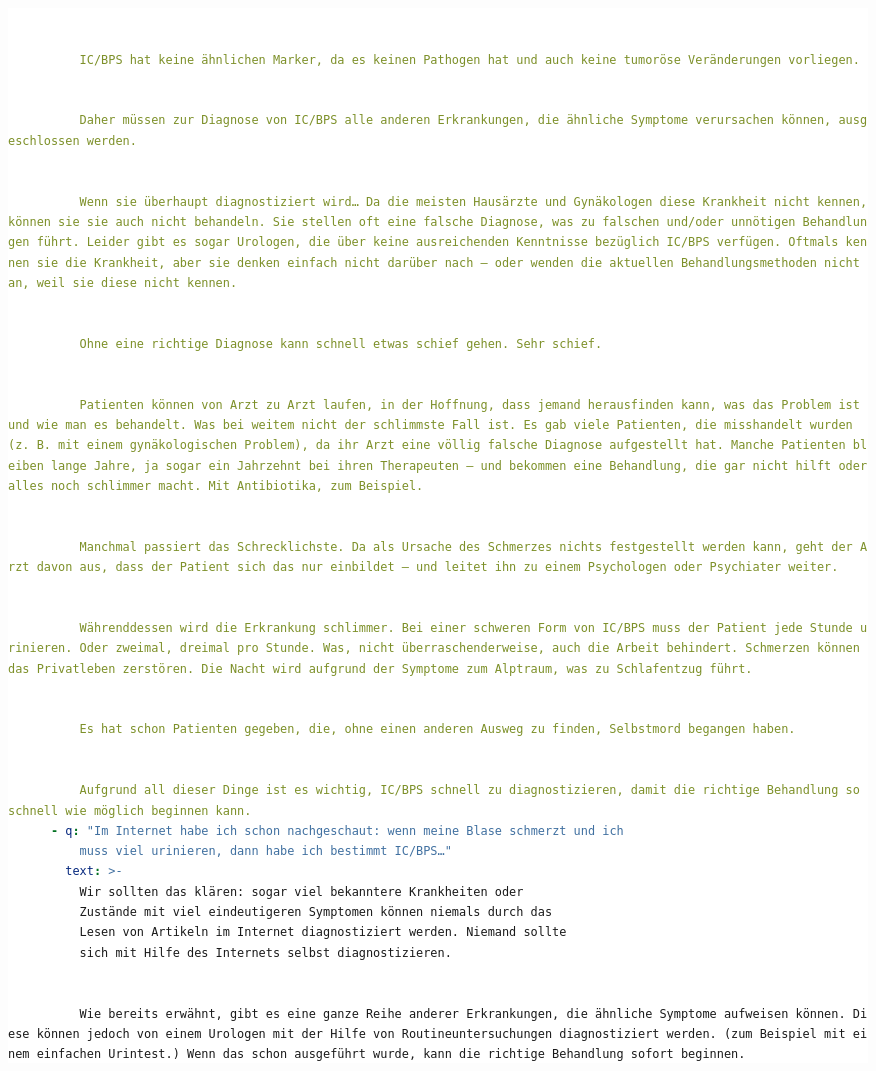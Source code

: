 ```yaml


          IC/BPS hat keine ähnlichen Marker, da es keinen Pathogen hat und auch keine tumoröse Veränderungen vorliegen.


          Daher müssen zur Diagnose von IC/BPS alle anderen Erkrankungen, die ähnliche Symptome verursachen können, ausgeschlossen werden.


          Wenn sie überhaupt diagnostiziert wird… Da die meisten Hausärzte und Gynäkologen diese Krankheit nicht kennen, können sie sie auch nicht behandeln. Sie stellen oft eine falsche Diagnose, was zu falschen und/oder unnötigen Behandlungen führt. Leider gibt es sogar Urologen, die über keine ausreichenden Kenntnisse bezüglich IC/BPS verfügen. Oftmals kennen sie die Krankheit, aber sie denken einfach nicht darüber nach – oder wenden die aktuellen Behandlungsmethoden nicht an, weil sie diese nicht kennen.


          Ohne eine richtige Diagnose kann schnell etwas schief gehen. Sehr schief.


          Patienten können von Arzt zu Arzt laufen, in der Hoffnung, dass jemand herausfinden kann, was das Problem ist und wie man es behandelt. Was bei weitem nicht der schlimmste Fall ist. Es gab viele Patienten, die misshandelt wurden (z. B. mit einem gynäkologischen Problem), da ihr Arzt eine völlig falsche Diagnose aufgestellt hat. Manche Patienten bleiben lange Jahre, ja sogar ein Jahrzehnt bei ihren Therapeuten – und bekommen eine Behandlung, die gar nicht hilft oder alles noch schlimmer macht. Mit Antibiotika, zum Beispiel.


          Manchmal passiert das Schrecklichste. Da als Ursache des Schmerzes nichts festgestellt werden kann, geht der Arzt davon aus, dass der Patient sich das nur einbildet – und leitet ihn zu einem Psychologen oder Psychiater weiter.


          Währenddessen wird die Erkrankung schlimmer. Bei einer schweren Form von IC/BPS muss der Patient jede Stunde urinieren. Oder zweimal, dreimal pro Stunde. Was, nicht überraschenderweise, auch die Arbeit behindert. Schmerzen können das Privatleben zerstören. Die Nacht wird aufgrund der Symptome zum Alptraum, was zu Schlafentzug führt.


          Es hat schon Patienten gegeben, die, ohne einen anderen Ausweg zu finden, Selbstmord begangen haben.


          Aufgrund all dieser Dinge ist es wichtig, IC/BPS schnell zu diagnostizieren, damit die richtige Behandlung so schnell wie möglich beginnen kann.
      - q: "Im Internet habe ich schon nachgeschaut: wenn meine Blase schmerzt und ich
          muss viel urinieren, dann habe ich bestimmt IC/BPS…"
        text: >-
          Wir sollten das klären: sogar viel bekanntere Krankheiten oder
          Zustände mit viel eindeutigeren Symptomen können niemals durch das
          Lesen von Artikeln im Internet diagnostiziert werden. Niemand sollte
          sich mit Hilfe des Internets selbst diagnostizieren.


          Wie bereits erwähnt, gibt es eine ganze Reihe anderer Erkrankungen, die ähnliche Symptome aufweisen können. Diese können jedoch von einem Urologen mit der Hilfe von Routineuntersuchungen diagnostiziert werden. (zum Beispiel mit einem einfachen Urintest.) Wenn das schon ausgeführt wurde, kann die richtige Behandlung sofort beginnen.


```